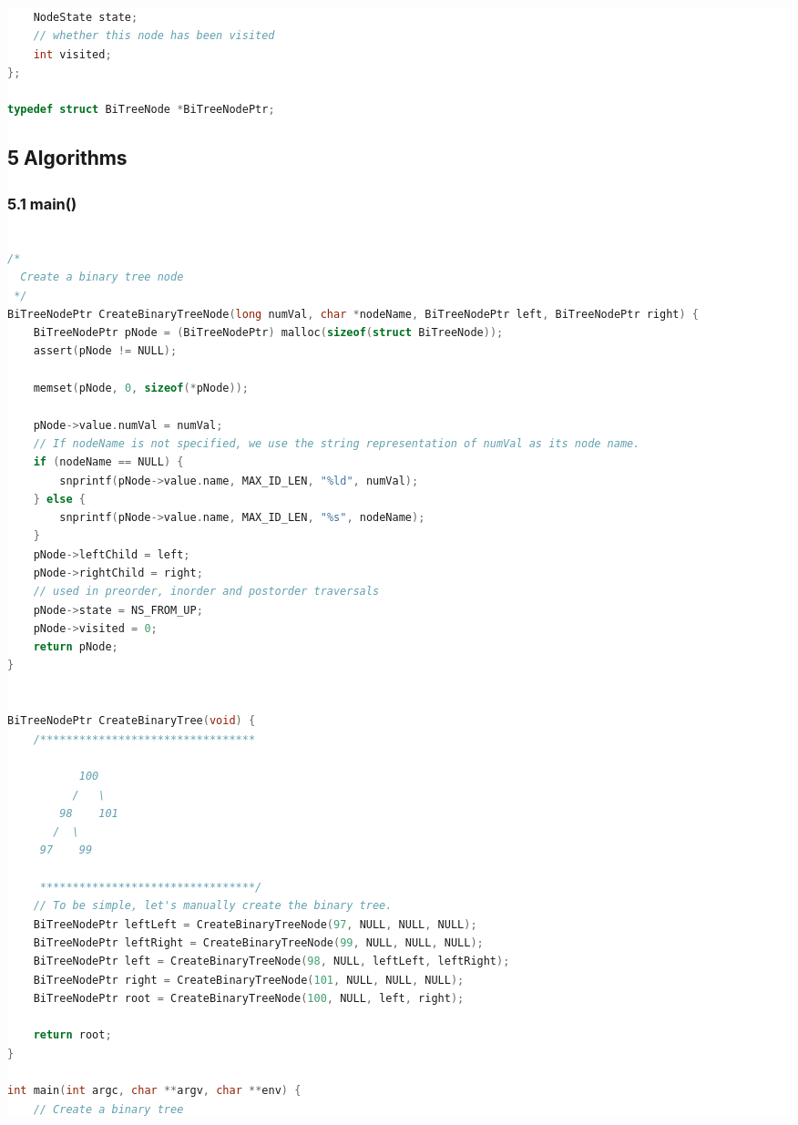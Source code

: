 ```C
    NodeState state;
    // whether this node has been visited
    int visited;
};

typedef struct BiTreeNode *BiTreeNodePtr;
```


## 5 Algorithms

### 5.1 main()

```C

/*
  Create a binary tree node
 */
BiTreeNodePtr CreateBinaryTreeNode(long numVal, char *nodeName, BiTreeNodePtr left, BiTreeNodePtr right) {
    BiTreeNodePtr pNode = (BiTreeNodePtr) malloc(sizeof(struct BiTreeNode));
    assert(pNode != NULL);

    memset(pNode, 0, sizeof(*pNode));

    pNode->value.numVal = numVal;
    // If nodeName is not specified, we use the string representation of numVal as its node name.
    if (nodeName == NULL) {
        snprintf(pNode->value.name, MAX_ID_LEN, "%ld", numVal);
    } else {
        snprintf(pNode->value.name, MAX_ID_LEN, "%s", nodeName);
    }
    pNode->leftChild = left;
    pNode->rightChild = right;
    // used in preorder, inorder and postorder traversals
    pNode->state = NS_FROM_UP;
    pNode->visited = 0;   
    return pNode;
}


BiTreeNodePtr CreateBinaryTree(void) {
    /*********************************  

           100
          /   \
        98    101
       /  \
     97    99

     *********************************/
    // To be simple, let's manually create the binary tree. 
    BiTreeNodePtr leftLeft = CreateBinaryTreeNode(97, NULL, NULL, NULL);
    BiTreeNodePtr leftRight = CreateBinaryTreeNode(99, NULL, NULL, NULL);
    BiTreeNodePtr left = CreateBinaryTreeNode(98, NULL, leftLeft, leftRight);
    BiTreeNodePtr right = CreateBinaryTreeNode(101, NULL, NULL, NULL);
    BiTreeNodePtr root = CreateBinaryTreeNode(100, NULL, left, right);

    return root;
}

int main(int argc, char **argv, char **env) {
    // Create a binary tree
```